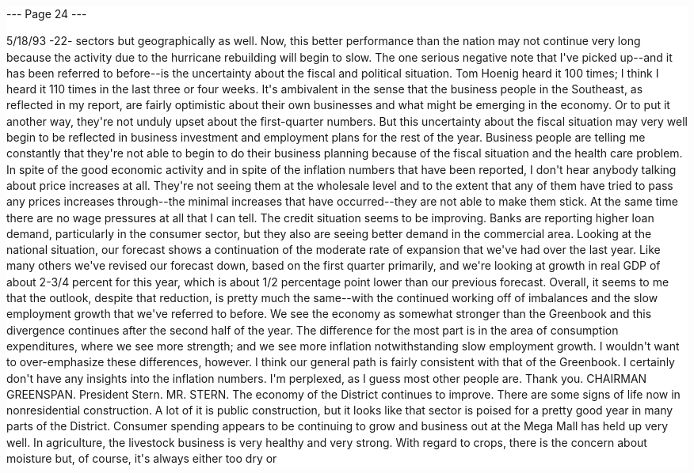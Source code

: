 --- Page 24 ---

5/18/93 -22-
sectors but geographically as well. Now, this better performance than
the nation may not continue very long because the activity due to the
hurricane rebuilding will begin to slow.
The one serious negative note that I've picked up--and it has
been referred to before--is the uncertainty about the fiscal and
political situation. Tom Hoenig heard it 100 times; I think I heard
it 110 times in the last three or four weeks. It's ambivalent in the
sense that the business people in the Southeast, as reflected in my
report, are fairly optimistic about their own businesses and what
might be emerging in the economy. Or to put it another way, they're
not unduly upset about the first-quarter numbers. But this
uncertainty about the fiscal situation may very well begin to be
reflected in business investment and employment plans for the rest of
the year. Business people are telling me constantly that they're not
able to begin to do their business planning because of the fiscal
situation and the health care problem.
In spite of the good economic activity and in spite of the
inflation numbers that have been reported, I don't hear anybody
talking about price increases at all. They're not seeing them at the
wholesale level and to the extent that any of them have tried to pass
any prices increases through--the minimal increases that have
occurred--they are not able to make them stick. At the same time
there are no wage pressures at all that I can tell.
The credit situation seems to be improving. Banks are
reporting higher loan demand, particularly in the consumer sector, but
they also are seeing better demand in the commercial area.
Looking at the national situation, our forecast shows a
continuation of the moderate rate of expansion that we've had over the
last year. Like many others we've revised our forecast down, based on
the first quarter primarily, and we're looking at growth in real GDP
of about 2-3/4 percent for this year, which is about 1/2 percentage
point lower than our previous forecast. Overall, it seems to me that
the outlook, despite that reduction, is pretty much the same--with the
continued working off of imbalances and the slow employment growth
that we've referred to before. We see the economy as somewhat
stronger than the Greenbook and this divergence continues after the
second half of the year. The difference for the most part is in the
area of consumption expenditures, where we see more strength; and we
see more inflation notwithstanding slow employment growth. I wouldn't
want to over-emphasize these differences, however. I think our
general path is fairly consistent with that of the Greenbook. I
certainly don't have any insights into the inflation numbers. I'm
perplexed, as I guess most other people are. Thank you.
CHAIRMAN GREENSPAN. President Stern.
MR. STERN. The economy of the District continues to improve.
There are some signs of life now in nonresidential construction. A
lot of it is public construction, but it looks like that sector is
poised for a pretty good year in many parts of the District. Consumer
spending appears to be continuing to grow and business out at the Mega
Mall has held up very well. In agriculture, the livestock business is
very healthy and very strong. With regard to crops, there is the
concern about moisture but, of course, it's always either too dry or
